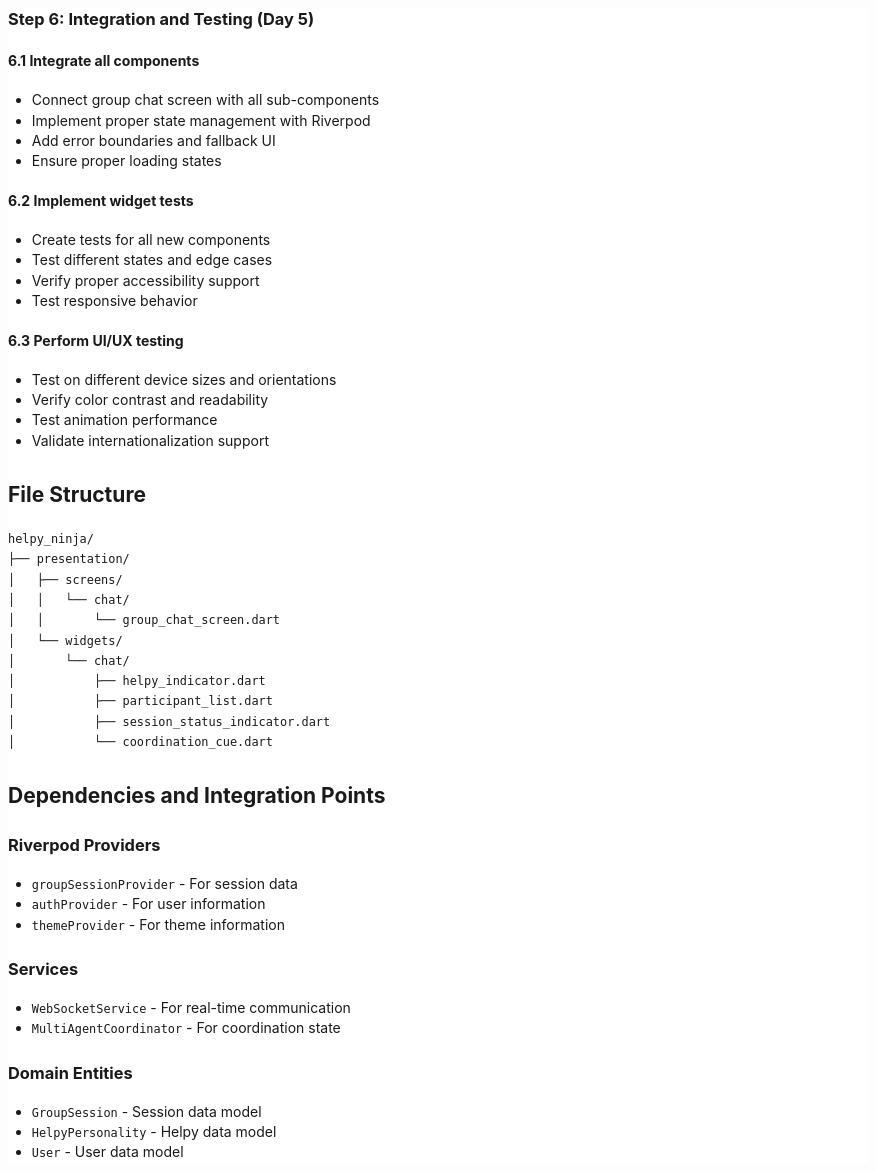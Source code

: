 ### Step 6: Integration and Testing (Day 5)

#### 6.1 Integrate all components
- Connect group chat screen with all sub-components
- Implement proper state management with Riverpod
- Add error boundaries and fallback UI
- Ensure proper loading states

#### 6.2 Implement widget tests
- Create tests for all new components
- Test different states and edge cases
- Verify proper accessibility support
- Test responsive behavior

#### 6.3 Perform UI/UX testing
- Test on different device sizes and orientations
- Verify color contrast and readability
- Test animation performance
- Validate internationalization support

## File Structure
```
helpy_ninja/
├── presentation/
│   ├── screens/
│   │   └── chat/
│   │       └── group_chat_screen.dart
│   └── widgets/
│       └── chat/
│           ├── helpy_indicator.dart
│           ├── participant_list.dart
│           ├── session_status_indicator.dart
│           └── coordination_cue.dart
```

## Dependencies and Integration Points

### Riverpod Providers
- `groupSessionProvider` - For session data
- `authProvider` - For user information
- `themeProvider` - For theme information

### Services
- `WebSocketService` - For real-time communication
- `MultiAgentCoordinator` - For coordination state

### Domain Entities
- `GroupSession` - Session data model
- `HelpyPersonality` - Helpy data model
- `User` - User data model
